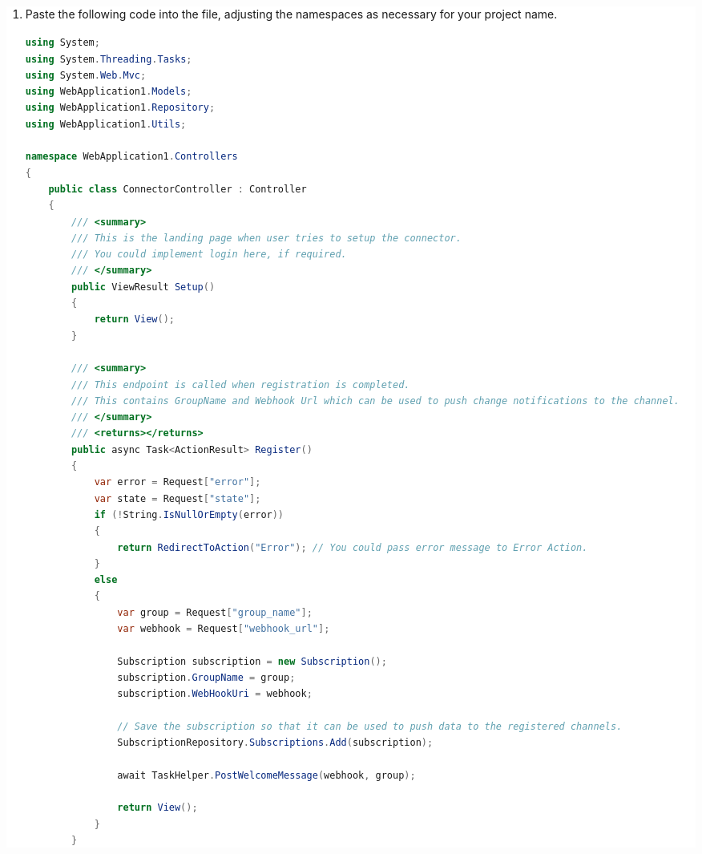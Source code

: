 1. Paste the following code into the file, adjusting the namespaces as necessary for your project name.

    ````csharp
    using System;
    using System.Threading.Tasks;
    using System.Web.Mvc;
    using WebApplication1.Models;
    using WebApplication1.Repository;
    using WebApplication1.Utils;

    namespace WebApplication1.Controllers
    {
        public class ConnectorController : Controller
        {
            /// <summary>
            /// This is the landing page when user tries to setup the connector.
            /// You could implement login here, if required.
            /// </summary>
            public ViewResult Setup()
            {
                return View();
            }

            /// <summary>
            /// This endpoint is called when registration is completed.
            /// This contains GroupName and Webhook Url which can be used to push change notifications to the channel.
            /// </summary>
            /// <returns></returns>
            public async Task<ActionResult> Register()
            {
                var error = Request["error"];
                var state = Request["state"];
                if (!String.IsNullOrEmpty(error))
                {
                    return RedirectToAction("Error"); // You could pass error message to Error Action.
                }
                else
                {
                    var group = Request["group_name"];
                    var webhook = Request["webhook_url"];

                    Subscription subscription = new Subscription();
                    subscription.GroupName = group;
                    subscription.WebHookUri = webhook;

                    // Save the subscription so that it can be used to push data to the registered channels.
                    SubscriptionRepository.Subscriptions.Add(subscription);

                    await TaskHelper.PostWelcomeMessage(webhook, group);

                    return View();
                }
            }
